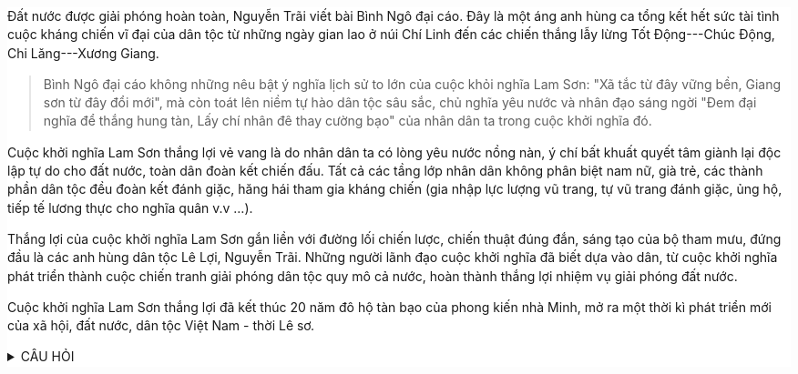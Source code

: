 Đất nước được giải phóng hoàn toàn, Nguyễn Trãi viết bài Bình Ngô đại cáo.
Đây là một áng anh hùng ca tổng kết hết sức tài tình cuộc kháng chiến vĩ đại của dân tộc từ những ngày gian lao ở núi Chí Linh đến các chiến thắng lẫy lừng Tốt Động---Chúc Động, Chi Lăng---Xương Giang.

> Bình Ngô đại cáo không những nêu bật ý nghĩa lịch sử to lớn của cuộc khỏi nghĩa Lam Sơn: "Xã tắc từ đây vững bền, Giang sơn từ đây đổi mới", mà còn toát lên niềm tự hào dân tộc sâu sắc, chủ nghĩa yêu nước và nhân đạo sáng ngời "Đem đại nghĩa để thắng hung tàn, Lấy chí nhân đê thay cường bạo" của nhân dân ta trong cuộc khởi nghĩa đó.

Cuộc khởi nghĩa Lam Sơn thắng lợi vẻ vang là do nhân dân ta có lòng yêu nước nồng nàn, ý chí bất khuất quyết tâm giành lại độc lập tự do cho đất nước, toàn dân đoàn kết chiến đấu.
Tất cả các tầng lớp nhân dân không phân biệt nam nữ, già trẻ, các thành phần dân tộc đều đoàn kết đánh giặc, hăng hái tham gia kháng chiến (gia nhập lực lượng vũ trang, tự vũ trang đánh giặc, ủng hộ, tiếp tế lương thực cho nghĩa quân v.v …).

Thắng lợi của cuộc khởi nghĩa Lam Sơn gắn liền với đường lối chiến lược, chiến thuật đúng đắn, sáng tạo của bộ tham mưu, đứng đầu là các anh hùng dân tộc Lê Lợi, Nguyễn Trãi.
Những người lãnh đạo cuộc khởi nghĩa đã biết dựa vào dân, từ cuộc khởi nghĩa phát triển thành cuộc chiến tranh giải phóng dân tộc quy mô cả nước, hoàn thành thắng lợi nhiệm vụ giải phóng đất nước.

Cuộc khởi nghĩa Lam Sơn thắng lợi đã kết thúc 20 năm đô hộ tàn bạo của phong kiến nhà Minh, mở ra một thời kì phát triển mới của xã hội, đất nước, dân tộc Việt Nam - thời Lê sơ.

<details><summary>
CÂU HỎI
</summary></details>

